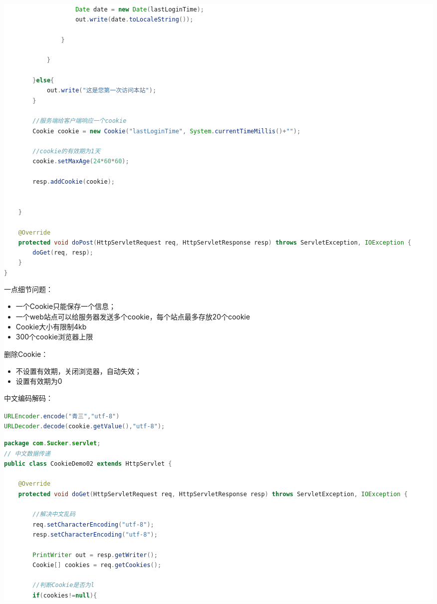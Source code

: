 ```java
                    Date date = new Date(lastLoginTime);
                    out.write(date.toLocaleString());

                }

            }

        }else{
            out.write("这是您第一次访问本站");
        }

        //服务端给客户端响应一个cookie
        Cookie cookie = new Cookie("lastLoginTime", System.currentTimeMillis()+"");

        //cookie的有效期为1天
        cookie.setMaxAge(24*60*60);

        resp.addCookie(cookie);


    }

    @Override
    protected void doPost(HttpServletRequest req, HttpServletResponse resp) throws ServletException, IOException {
        doGet(req, resp);
    }
}
```

一点细节问题：

- 一个Cookie只能保存一个信息；
- 一个web站点可以给服务器发送多个cookie，每个站点最多存放20个cookie
- Cookie大小有限制4kb
- 300个cookie浏览器上限

删除Cookie：

- 不设置有效期，关闭浏览器，自动失效；
- 设置有效期为0

中文编码解码：

```java
URLEncoder.encode("青三","utf-8")
URLDecoder.decode(cookie.getValue(),"utf-8");
```

```java
package com.Sucker.servlet;
// 中文数据传递
public class CookieDemo02 extends HttpServlet {

    @Override
    protected void doGet(HttpServletRequest req, HttpServletResponse resp) throws ServletException, IOException {

        //解决中文乱码
        req.setCharacterEncoding("utf-8");
        resp.setCharacterEncoding("utf-8");

        PrintWriter out = resp.getWriter();
        Cookie[] cookies = req.getCookies();

        //判断Cookie是否为l
        if(cookies!=null){
```